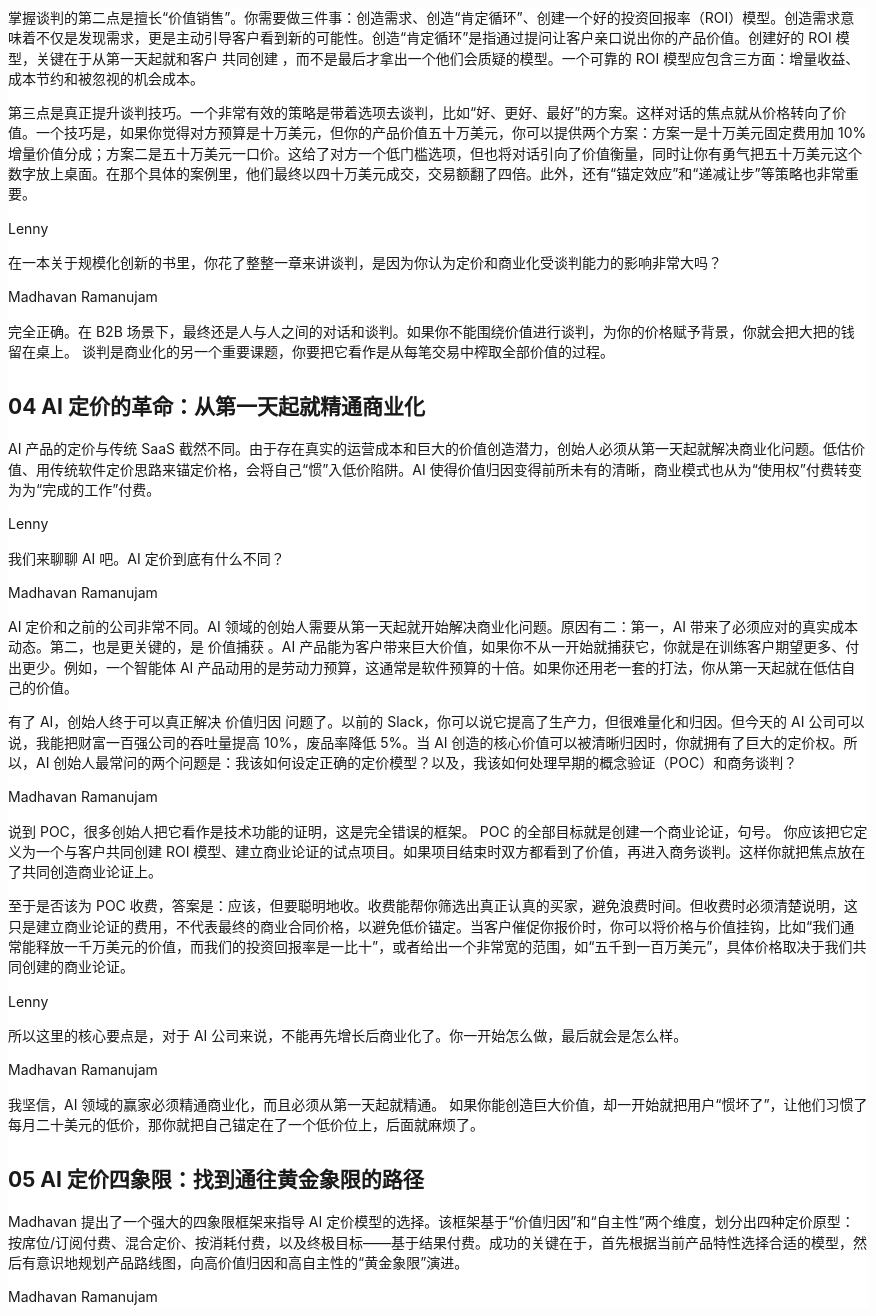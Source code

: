 掌握谈判的第二点是擅长“价值销售”。你需要做三件事：创造需求、创造“肯定循环”、创建一个好的投资回报率（ROI）模型。创造需求意味着不仅是发现需求，更是主动引导客户看到新的可能性。创造“肯定循环”是指通过提问让客户亲口说出你的产品价值。创建好的 ROI 模型，关键在于从第一天起就和客户 共同创建 ，而不是最后才拿出一个他们会质疑的模型。一个可靠的 ROI 模型应包含三方面：增量收益、成本节约和被忽视的机会成本。

第三点是真正提升谈判技巧。一个非常有效的策略是带着选项去谈判，比如“好、更好、最好”的方案。这样对话的焦点就从价格转向了价值。一个技巧是，如果你觉得对方预算是十万美元，但你的产品价值五十万美元，你可以提供两个方案：方案一是十万美元固定费用加 10% 增量价值分成；方案二是五十万美元一口价。这给了对方一个低门槛选项，但也将对话引向了价值衡量，同时让你有勇气把五十万美元这个数字放上桌面。在那个具体的案例里，他们最终以四十万美元成交，交易额翻了四倍。此外，还有“锚定效应”和“递减让步”等策略也非常重要。

Lenny

在一本关于规模化创新的书里，你花了整整一章来讲谈判，是因为你认为定价和商业化受谈判能力的影响非常大吗？

Madhavan Ramanujam

完全正确。在 B2B 场景下，最终还是人与人之间的对话和谈判。如果你不能围绕价值进行谈判，为你的价格赋予背景，你就会把大把的钱留在桌上。 谈判是商业化的另一个重要课题，你要把它看作是从每笔交易中榨取全部价值的过程。

## 04 AI 定价的革命：从第一天起就精通商业化

  

AI 产品的定价与传统 SaaS 截然不同。由于存在真实的运营成本和巨大的价值创造潜力，创始人必须从第一天起就解决商业化问题。低估价值、用传统软件定价思路来锚定价格，会将自己“惯”入低价陷阱。AI 使得价值归因变得前所未有的清晰，商业模式也从为“使用权”付费转变为为“完成的工作”付费。

Lenny

我们来聊聊 AI 吧。AI 定价到底有什么不同？

Madhavan Ramanujam

AI 定价和之前的公司非常不同。AI 领域的创始人需要从第一天起就开始解决商业化问题。原因有二：第一，AI 带来了必须应对的真实成本动态。第二，也是更关键的，是 价值捕获 。AI 产品能为客户带来巨大价值，如果你不从一开始就捕获它，你就是在训练客户期望更多、付出更少。例如，一个智能体 AI 产品动用的是劳动力预算，这通常是软件预算的十倍。如果你还用老一套的打法，你从第一天起就在低估自己的价值。

有了 AI，创始人终于可以真正解决 价值归因 问题了。以前的 Slack，你可以说它提高了生产力，但很难量化和归因。但今天的 AI 公司可以说，我能把财富一百强公司的吞吐量提高 10%，废品率降低 5%。当 AI 创造的核心价值可以被清晰归因时，你就拥有了巨大的定价权。所以，AI 创始人最常问的两个问题是：我该如何设定正确的定价模型？以及，我该如何处理早期的概念验证（POC）和商务谈判？

Madhavan Ramanujam

说到 POC，很多创始人把它看作是技术功能的证明，这是完全错误的框架。 POC 的全部目标就是创建一个商业论证，句号。 你应该把它定义为一个与客户共同创建 ROI 模型、建立商业论证的试点项目。如果项目结束时双方都看到了价值，再进入商务谈判。这样你就把焦点放在了共同创造商业论证上。

至于是否该为 POC 收费，答案是：应该，但要聪明地收。收费能帮你筛选出真正认真的买家，避免浪费时间。但收费时必须清楚说明，这只是建立商业论证的费用，不代表最终的商业合同价格，以避免低价锚定。当客户催促你报价时，你可以将价格与价值挂钩，比如“我们通常能释放一千万美元的价值，而我们的投资回报率是一比十”，或者给出一个非常宽的范围，如“五千到一百万美元”，具体价格取决于我们共同创建的商业论证。

Lenny

所以这里的核心要点是，对于 AI 公司来说，不能再先增长后商业化了。你一开始怎么做，最后就会是怎么样。

Madhavan Ramanujam

我坚信，AI 领域的赢家必须精通商业化，而且必须从第一天起就精通。 如果你能创造巨大价值，却一开始就把用户“惯坏了”，让他们习惯了每月二十美元的低价，那你就把自己锚定在了一个低价位上，后面就麻烦了。

## 05 AI 定价四象限：找到通往黄金象限的路径

  

Madhavan 提出了一个强大的四象限框架来指导 AI 定价模型的选择。该框架基于“价值归因”和“自主性”两个维度，划分出四种定价原型：按席位/订阅付费、混合定价、按消耗付费，以及终极目标——基于结果付费。成功的关键在于，首先根据当前产品特性选择合适的模型，然后有意识地规划产品路线图，向高价值归因和高自主性的“黄金象限”演进。

Madhavan Ramanujam
